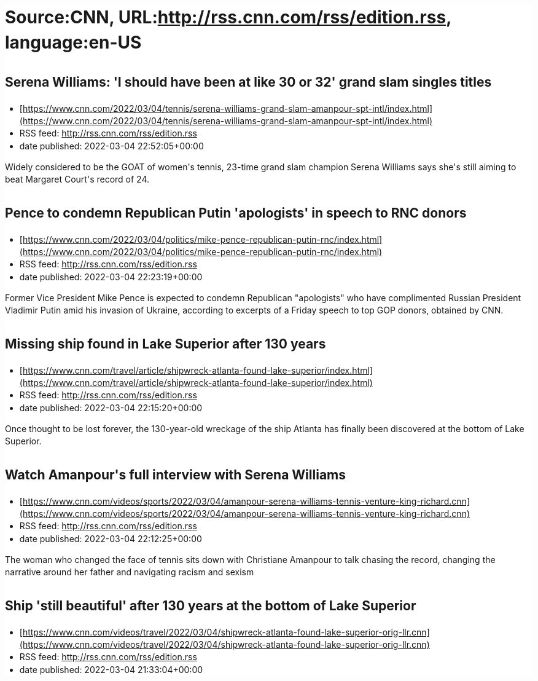 # Source:CNN, URL:http://rss.cnn.com/rss/edition.rss, language:en-US

## Serena Williams: 'I should have been at like 30 or 32' grand slam singles titles
 - [https://www.cnn.com/2022/03/04/tennis/serena-williams-grand-slam-amanpour-spt-intl/index.html](https://www.cnn.com/2022/03/04/tennis/serena-williams-grand-slam-amanpour-spt-intl/index.html)
 - RSS feed: http://rss.cnn.com/rss/edition.rss
 - date published: 2022-03-04 22:52:05+00:00

Widely considered to be the GOAT of women's tennis, 23-time grand slam champion Serena Williams says she's still aiming to beat Margaret Court's record of 24.

## Pence to condemn Republican Putin 'apologists' in speech to RNC donors
 - [https://www.cnn.com/2022/03/04/politics/mike-pence-republican-putin-rnc/index.html](https://www.cnn.com/2022/03/04/politics/mike-pence-republican-putin-rnc/index.html)
 - RSS feed: http://rss.cnn.com/rss/edition.rss
 - date published: 2022-03-04 22:23:19+00:00

Former Vice President Mike Pence is expected to condemn Republican "apologists" who have complimented Russian President Vladimir Putin amid his invasion of Ukraine, according to excerpts of a Friday speech to top GOP donors, obtained by CNN.

## Missing ship found in Lake Superior after 130 years
 - [https://www.cnn.com/travel/article/shipwreck-atlanta-found-lake-superior/index.html](https://www.cnn.com/travel/article/shipwreck-atlanta-found-lake-superior/index.html)
 - RSS feed: http://rss.cnn.com/rss/edition.rss
 - date published: 2022-03-04 22:15:20+00:00

Once thought to be lost forever, the 130-year-old wreckage of the ship Atlanta has finally been discovered at the bottom of Lake Superior.

## Watch Amanpour's full interview with Serena Williams
 - [https://www.cnn.com/videos/sports/2022/03/04/amanpour-serena-williams-tennis-venture-king-richard.cnn](https://www.cnn.com/videos/sports/2022/03/04/amanpour-serena-williams-tennis-venture-king-richard.cnn)
 - RSS feed: http://rss.cnn.com/rss/edition.rss
 - date published: 2022-03-04 22:12:25+00:00

The woman who changed the face of tennis sits down with Christiane Amanpour to talk chasing the record, changing the narrative around her father and navigating racism and sexism

## Ship 'still beautiful' after 130 years at the bottom of Lake Superior
 - [https://www.cnn.com/videos/travel/2022/03/04/shipwreck-atlanta-found-lake-superior-orig-llr.cnn](https://www.cnn.com/videos/travel/2022/03/04/shipwreck-atlanta-found-lake-superior-orig-llr.cnn)
 - RSS feed: http://rss.cnn.com/rss/edition.rss
 - date published: 2022-03-04 21:33:04+00:00
